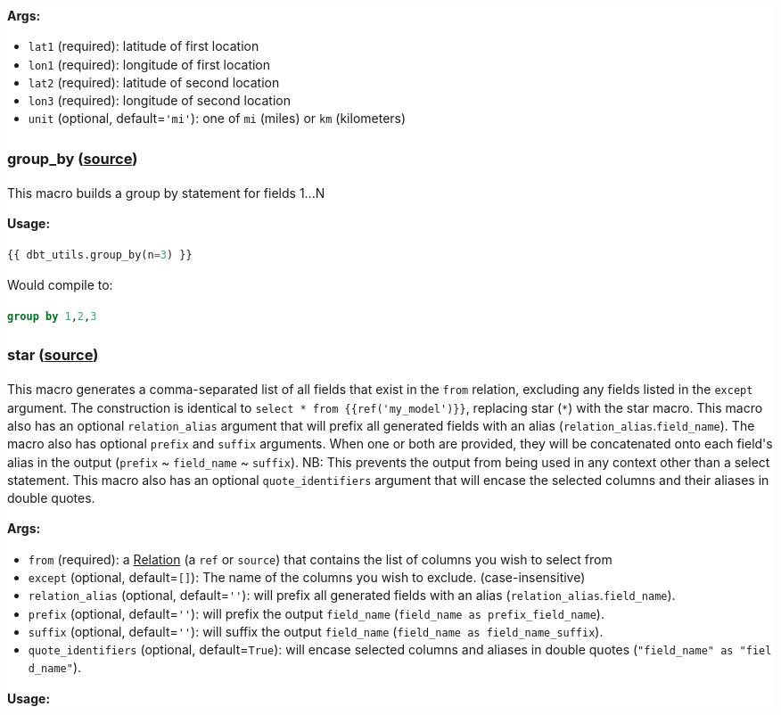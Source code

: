 **Args:**

- `lat1` (required): latitude of first location
- `lon1` (required): longitude of first location
- `lat2` (required): latitude of second location
- `lon3` (required): longitude of second location
- `unit` (optional, default=`'mi'`): one of `mi` (miles) or `km` (kilometers)

### group_by ([source](macros/sql/groupby.sql))

This macro builds a group by statement for fields 1...N

**Usage:**

```sql
{{ dbt_utils.group_by(n=3) }}
```

Would compile to:

```sql
group by 1,2,3
```

### star ([source](macros/sql/star.sql))

This macro generates a comma-separated list of all fields that exist in the `from` relation, excluding any fields
listed in the `except` argument. The construction is identical to `select * from {{ref('my_model')}}`, replacing star (`*`) with
the star macro.
This macro also has an optional `relation_alias` argument that will prefix all generated fields with an alias (`relation_alias`.`field_name`).
The macro also has optional `prefix` and `suffix` arguments. When one or both are provided, they will be concatenated onto each field's alias
in the output (`prefix` ~ `field_name` ~ `suffix`). NB: This prevents the output from being used in any context other than a select statement.
This macro also has an optional `quote_identifiers` argument that will encase the selected columns and their aliases in double quotes.

**Args:**

- `from` (required): a [Relation](https://docs.getdbt.com/reference/dbt-classes#relation) (a `ref` or `source`) that contains the list of columns you wish to select from
- `except` (optional, default=`[]`): The name of the columns you wish to exclude. (case-insensitive)
- `relation_alias` (optional, default=`''`): will prefix all generated fields with an alias (`relation_alias`.`field_name`).
- `prefix` (optional, default=`''`): will prefix the output `field_name` (`field_name as prefix_field_name`).
- `suffix` (optional, default=`''`): will suffix the output `field_name` (`field_name as field_name_suffix`).
- `quote_identifiers` (optional, default=`True`): will encase selected columns and aliases in double quotes (`"field_name" as "field_name"`).

**Usage:**
